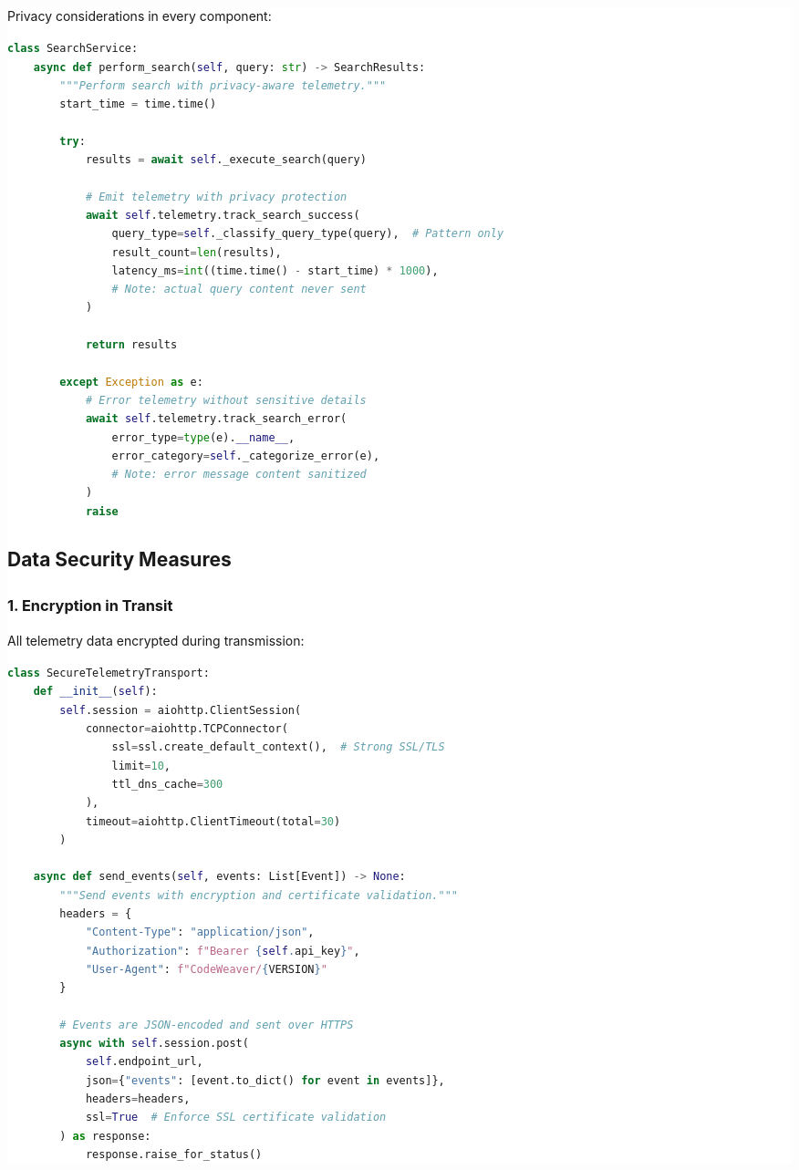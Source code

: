 Privacy considerations in every component:

```python
class SearchService:
    async def perform_search(self, query: str) -> SearchResults:
        """Perform search with privacy-aware telemetry."""
        start_time = time.time()
        
        try:
            results = await self._execute_search(query)
            
            # Emit telemetry with privacy protection
            await self.telemetry.track_search_success(
                query_type=self._classify_query_type(query),  # Pattern only
                result_count=len(results),
                latency_ms=int((time.time() - start_time) * 1000),
                # Note: actual query content never sent
            )
            
            return results
            
        except Exception as e:
            # Error telemetry without sensitive details
            await self.telemetry.track_search_error(
                error_type=type(e).__name__,
                error_category=self._categorize_error(e),
                # Note: error message content sanitized
            )
            raise
```

## Data Security Measures

### 1. Encryption in Transit

All telemetry data encrypted during transmission:

```python
class SecureTelemetryTransport:
    def __init__(self):
        self.session = aiohttp.ClientSession(
            connector=aiohttp.TCPConnector(
                ssl=ssl.create_default_context(),  # Strong SSL/TLS
                limit=10,
                ttl_dns_cache=300
            ),
            timeout=aiohttp.ClientTimeout(total=30)
        )
    
    async def send_events(self, events: List[Event]) -> None:
        """Send events with encryption and certificate validation."""
        headers = {
            "Content-Type": "application/json",
            "Authorization": f"Bearer {self.api_key}",
            "User-Agent": f"CodeWeaver/{VERSION}"
        }
        
        # Events are JSON-encoded and sent over HTTPS
        async with self.session.post(
            self.endpoint_url,
            json={"events": [event.to_dict() for event in events]},
            headers=headers,
            ssl=True  # Enforce SSL certificate validation
        ) as response:
            response.raise_for_status()
```